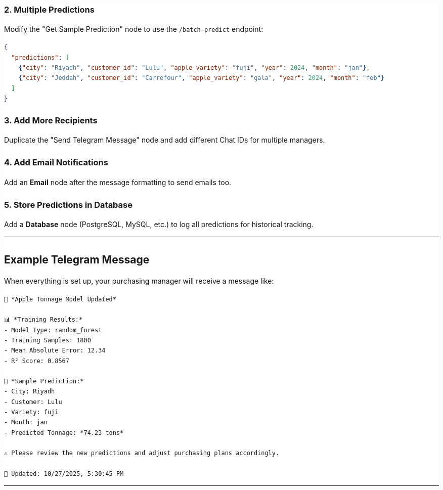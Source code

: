 ### 2. Multiple Predictions
Modify the "Get Sample Prediction" node to use the `/batch-predict` endpoint:

```json
{
  "predictions": [
    {"city": "Riyadh", "customer_id": "Lulu", "apple_variety": "fuji", "year": 2024, "month": "jan"},
    {"city": "Jeddah", "customer_id": "Carrefour", "apple_variety": "gala", "year": 2024, "month": "feb"}
  ]
}
```

### 3. Add More Recipients
Duplicate the "Send Telegram Message" node and add different Chat IDs for multiple managers.

### 4. Add Email Notifications
Add an **Email** node after the message formatting to send emails too.

### 5. Store Predictions in Database
Add a **Database** node (PostgreSQL, MySQL, etc.) to log all predictions for historical tracking.

---

## Example Telegram Message

When everything is set up, your purchasing manager will receive a message like:

```
🍎 *Apple Tonnage Model Updated*

📊 *Training Results:*
- Model Type: random_forest
- Training Samples: 1800
- Mean Absolute Error: 12.34
- R² Score: 0.8567

🎯 *Sample Prediction:*
- City: Riyadh
- Customer: Lulu
- Variety: fuji
- Month: jan
- Predicted Tonnage: *74.23 tons*

⚠️ Please review the new predictions and adjust purchasing plans accordingly.

📅 Updated: 10/27/2025, 5:30:45 PM
```

---

